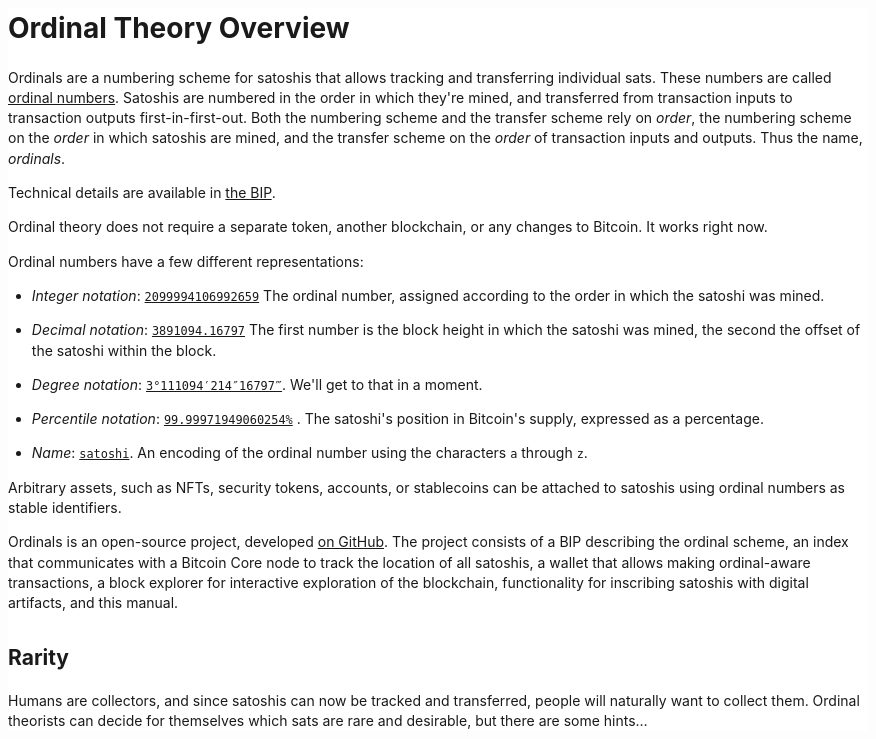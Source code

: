 # Ordinal Theory Overview

Ordinals are a numbering scheme for satoshis that allows tracking and
transferring individual sats. These numbers are called [ordinal
numbers](https://ordinals.com). Satoshis are numbered in the order in which
they're mined, and transferred from transaction inputs to transaction outputs
first-in-first-out. Both the numbering scheme and the transfer scheme rely on
_order_, the numbering scheme on the _order_ in which satoshis are mined, and
the transfer scheme on the _order_ of transaction inputs and outputs. Thus the
name, _ordinals_.

Technical details are available in [the
BIP](https://github.com/casey/ord/blob/master/bip.mediawiki).

Ordinal theory does not require a separate token, another blockchain, or any
changes to Bitcoin. It works right now.

Ordinal numbers have a few different representations:

- _Integer notation_:
  [`2099994106992659`](https://ordinals.com/sat/2099994106992659) The
  ordinal number, assigned according to the order in which the satoshi was
  mined.

- _Decimal notation_:
  [`3891094.16797`](https://ordinals.com/sat/3891094.16797) The first
  number is the block height in which the satoshi was mined, the second the
  offset of the satoshi within the block.

- _Degree notation_:
  [`3°111094′214″16797‴`](https://ordinals.com/sat/3%C2%B0111094%E2%80%B2214%E2%80%B316797%E2%80%B4).
  We'll get to that in a moment.

- _Percentile notation_:
  [`99.99971949060254%`](https://ordinals.com/sat/99.99971949060254%25) .
  The satoshi's position in Bitcoin's supply, expressed as a percentage.

- _Name_: [`satoshi`](https://ordinals.com/sat/satoshi). An encoding of the
  ordinal number using the characters `a` through `z`.

Arbitrary assets, such as NFTs, security tokens, accounts, or stablecoins can
be attached to satoshis using ordinal numbers as stable identifiers.

Ordinals is an open-source project, developed [on
GitHub](https://github.com/casey/ord). The project consists of a BIP describing
the ordinal scheme, an index that communicates with a Bitcoin Core node to
track the location of all satoshis, a wallet that allows making ordinal-aware
transactions, a block explorer for interactive exploration of the blockchain,
functionality for inscribing satoshis with digital artifacts, and this manual.

## Rarity

Humans are collectors, and since satoshis can now be tracked and transferred,
people will naturally want to collect them. Ordinal theorists can decide for
themselves which sats are rare and desirable, but there are some hints…
